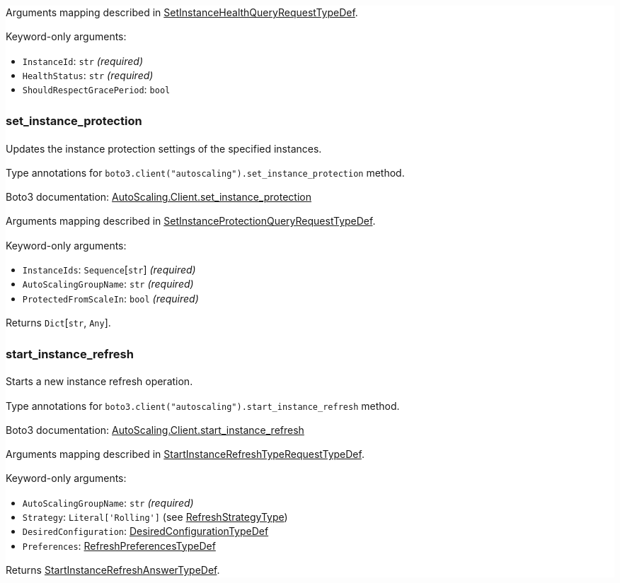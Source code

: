Arguments mapping described in
[SetInstanceHealthQueryRequestTypeDef](./type_defs.md#setinstancehealthqueryrequesttypedef).

Keyword-only arguments:

- `InstanceId`: `str` *(required)*
- `HealthStatus`: `str` *(required)*
- `ShouldRespectGracePeriod`: `bool`

### set_instance_protection

Updates the instance protection settings of the specified instances.

Type annotations for `boto3.client("autoscaling").set_instance_protection`
method.

Boto3 documentation:
[AutoScaling.Client.set_instance_protection](https://boto3.amazonaws.com/v1/documentation/api/latest/reference/services/autoscaling.html#AutoScaling.Client.set_instance_protection)

Arguments mapping described in
[SetInstanceProtectionQueryRequestTypeDef](./type_defs.md#setinstanceprotectionqueryrequesttypedef).

Keyword-only arguments:

- `InstanceIds`: `Sequence`\[`str`\] *(required)*
- `AutoScalingGroupName`: `str` *(required)*
- `ProtectedFromScaleIn`: `bool` *(required)*

Returns `Dict`\[`str`, `Any`\].

### start_instance_refresh

Starts a new instance refresh operation.

Type annotations for `boto3.client("autoscaling").start_instance_refresh`
method.

Boto3 documentation:
[AutoScaling.Client.start_instance_refresh](https://boto3.amazonaws.com/v1/documentation/api/latest/reference/services/autoscaling.html#AutoScaling.Client.start_instance_refresh)

Arguments mapping described in
[StartInstanceRefreshTypeRequestTypeDef](./type_defs.md#startinstancerefreshtyperequesttypedef).

Keyword-only arguments:

- `AutoScalingGroupName`: `str` *(required)*
- `Strategy`: `Literal['Rolling']` (see
  [RefreshStrategyType](./literals.md#refreshstrategytype))
- `DesiredConfiguration`:
  [DesiredConfigurationTypeDef](./type_defs.md#desiredconfigurationtypedef)
- `Preferences`:
  [RefreshPreferencesTypeDef](./type_defs.md#refreshpreferencestypedef)

Returns
[StartInstanceRefreshAnswerTypeDef](./type_defs.md#startinstancerefreshanswertypedef).
